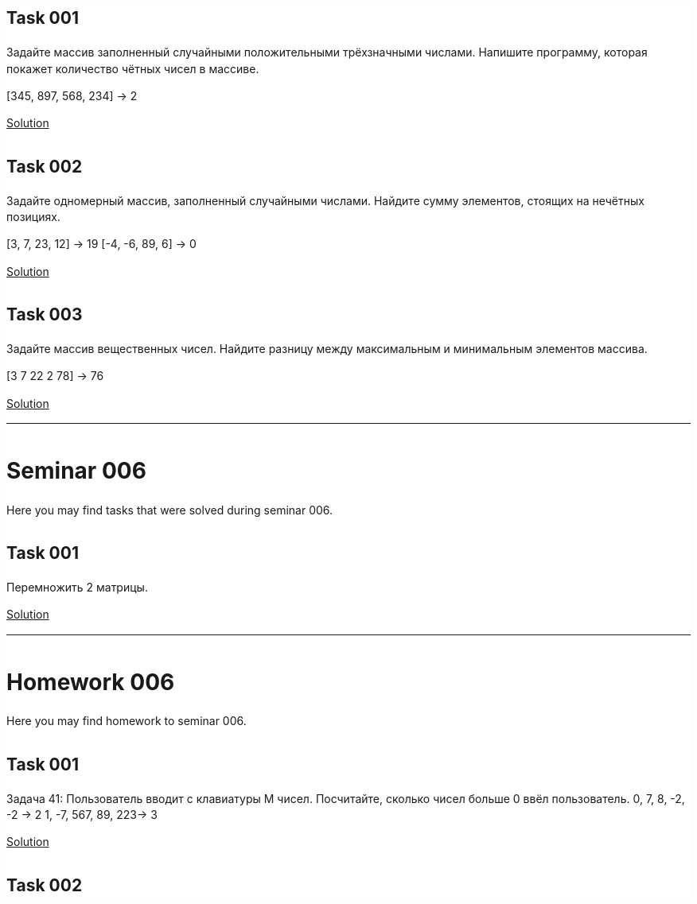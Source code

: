 ## Task 001
Задайте массив заполненный случайными положительными трёхзначными числами. Напишите программу, которая покажет количество чётных чисел в массиве.

[345, 897, 568, 234] -> 2

[Solution](/hw005/task001/Program.cs)

## Task 002
Задайте одномерный массив, заполненный случайными числами. Найдите сумму элементов, стоящих на нечётных позициях.

[3, 7, 23, 12] -> 19
[-4, -6, 89, 6] -> 0

[Solution](/hw005/task002/Program.cs)

## Task 003
Задайте массив вещественных чисел. Найдите разницу между максимальным и минимальным элементов массива.

[3 7 22 2 78] -> 76

[Solution](/hw005/task003/Program.cs)
___
# Seminar 006
Here you may find tasks that were solved during seminar 006.

## Task 001

Перемножить 2 матрицы.

[Solution](/sem006/task001/Program.cs)
____

# Homework 006
Here you may find homework to seminar 006.

## Task 001
Задача 41: Пользователь вводит с клавиатуры M чисел. Посчитайте, сколько чисел больше 0 ввёл пользователь.
0, 7, 8, -2, -2 -> 2
1, -7, 567, 89, 223-> 3


[Solution](/hw006/task001/Program.cs)

## Task 002
